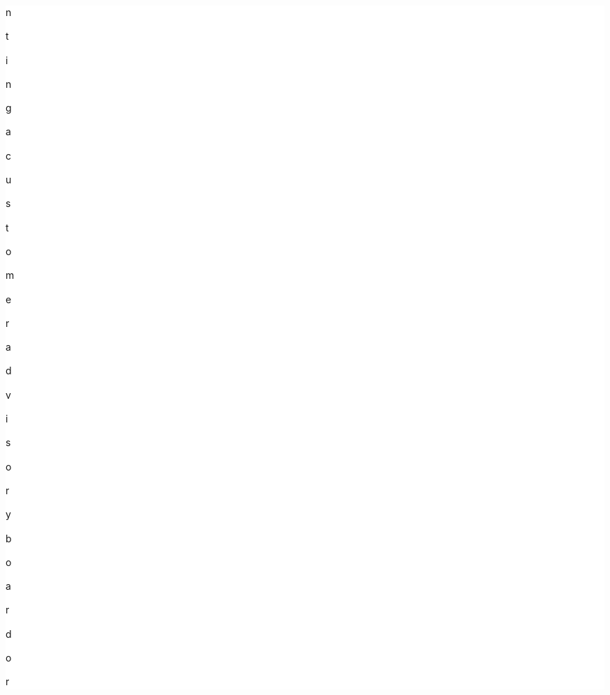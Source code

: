 n

t

i

n

g

 

a

 

c

u

s

t

o

m

e

r

 

a

d

v

i

s

o

r

y

 

b

o

a

r

d

 

o

r

 